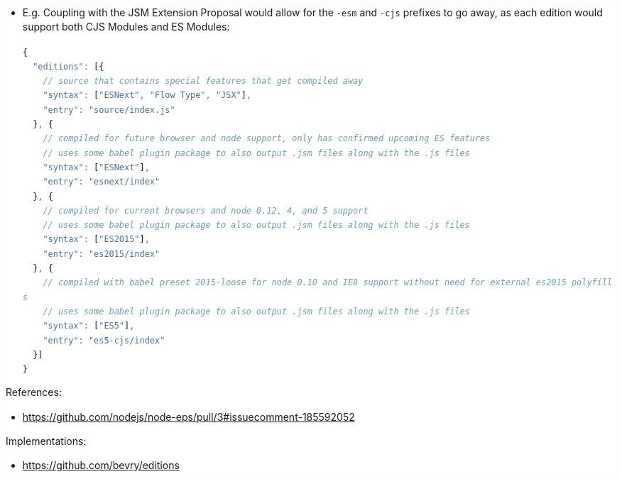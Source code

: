  - E.g. Coupling with the JSM Extension Proposal would allow for the `-esm` and `-cjs` prefixes to go away, as each edition would support both CJS Modules and ES Modules:

    ``` javascript
    {
      "editions": [{
        // source that contains special features that get compiled away
        "syntax": ["ESNext", "Flow Type", "JSX"],
        "entry": "source/index.js"
      }, {
        // compiled for future browser and node support, only has confirmed upcoming ES features
        // uses some babel plugin package to also output .jsm files along with the .js files
        "syntax": ["ESNext"],
        "entry": "esnext/index"
      }, {
        // compiled for current browsers and node 0.12, 4, and 5 support
        // uses some babel plugin package to also output .jsm files along with the .js files
        "syntax": ["ES2015"],
        "entry": "es2015/index"
      }, {
        // compiled with babel preset 2015-loose for node 0.10 and IE8 support without need for external es2015 polyfills
        // uses some babel plugin package to also output .jsm files along with the .js files
        "syntax": ["ES5"],
        "entry": "es5-cjs/index"
      }]
    }
    ```

References:

- https://github.com/nodejs/node-eps/pull/3#issuecomment-185592052

Implementations:

- https://github.com/bevry/editions